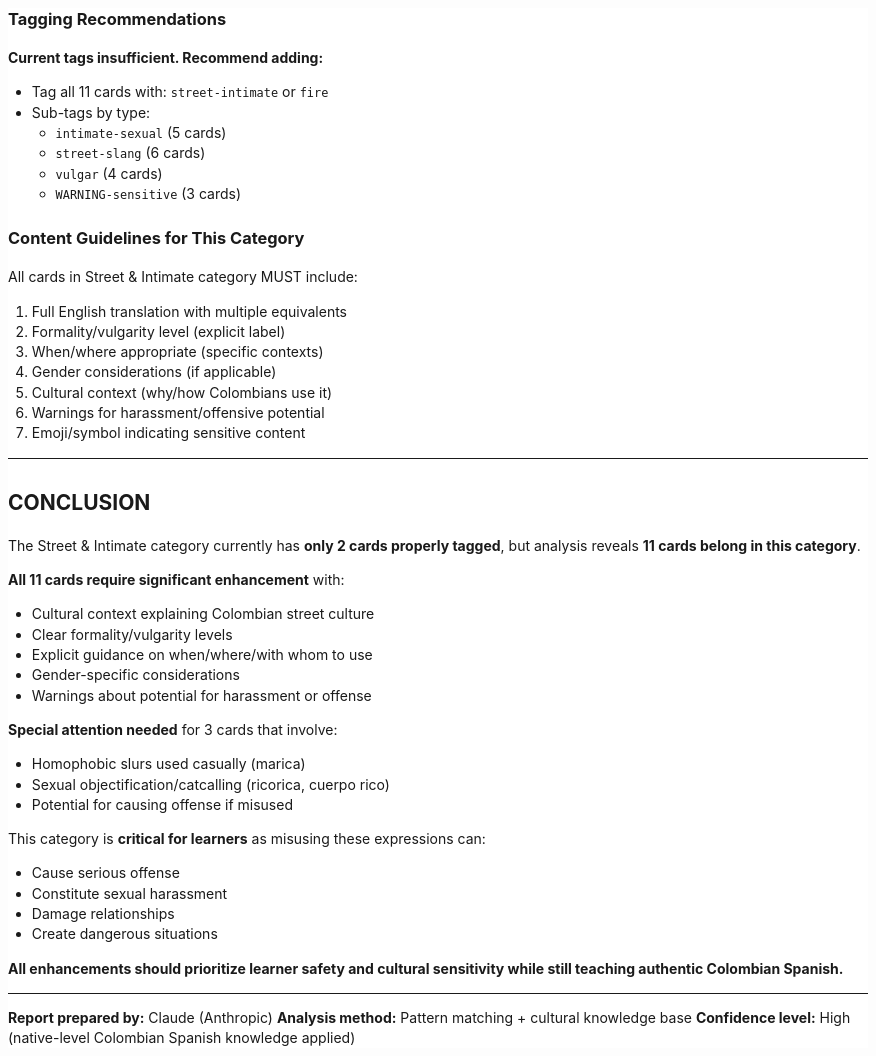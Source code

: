 ### Tagging Recommendations
**Current tags insufficient. Recommend adding:**
- Tag all 11 cards with: `street-intimate` or `fire`
- Sub-tags by type:
  - `intimate-sexual` (5 cards)
  - `street-slang` (6 cards)
  - `vulgar` (4 cards)
  - `WARNING-sensitive` (3 cards)

### Content Guidelines for This Category
All cards in Street & Intimate category MUST include:
1. Full English translation with multiple equivalents
2. Formality/vulgarity level (explicit label)
3. When/where appropriate (specific contexts)
4. Gender considerations (if applicable)
5. Cultural context (why/how Colombians use it)
6. Warnings for harassment/offensive potential
7. Emoji/symbol indicating sensitive content

---

## CONCLUSION

The Street & Intimate category currently has **only 2 cards properly tagged**, but analysis reveals **11 cards belong in this category**.

**All 11 cards require significant enhancement** with:
- Cultural context explaining Colombian street culture
- Clear formality/vulgarity levels
- Explicit guidance on when/where/with whom to use
- Gender-specific considerations
- Warnings about potential for harassment or offense

**Special attention needed** for 3 cards that involve:
- Homophobic slurs used casually (marica)
- Sexual objectification/catcalling (ricorica, cuerpo rico)
- Potential for causing offense if misused

This category is **critical for learners** as misusing these expressions can:
- Cause serious offense
- Constitute sexual harassment
- Damage relationships
- Create dangerous situations

**All enhancements should prioritize learner safety and cultural sensitivity while still teaching authentic Colombian Spanish.**

---

**Report prepared by:** Claude (Anthropic)
**Analysis method:** Pattern matching + cultural knowledge base
**Confidence level:** High (native-level Colombian Spanish knowledge applied)
